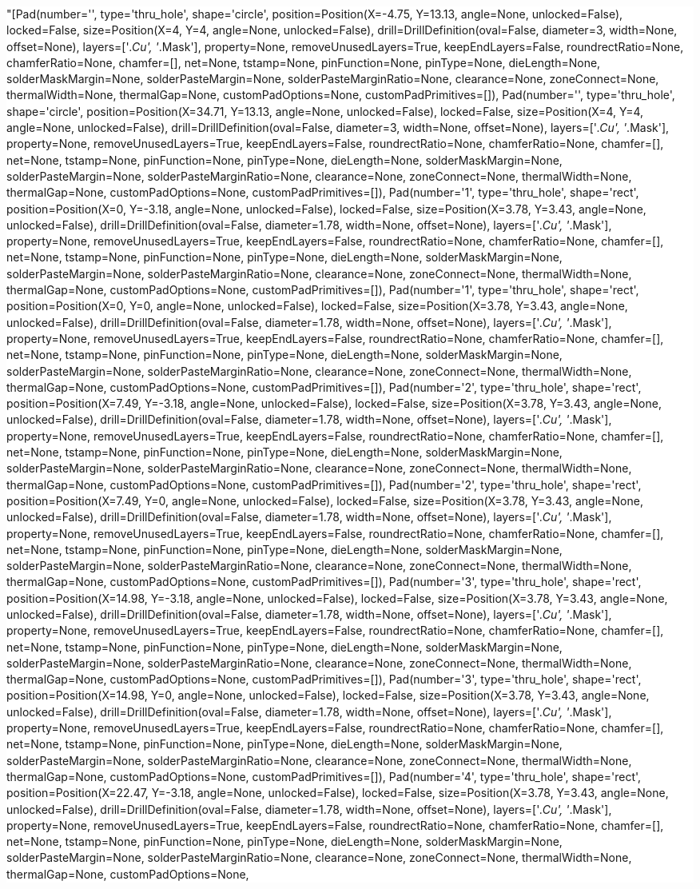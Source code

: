 "[Pad(number='', type='thru_hole', shape='circle', position=Position(X=-4.75, Y=13.13, angle=None, unlocked=False), locked=False, size=Position(X=4, Y=4, angle=None, unlocked=False), drill=DrillDefinition(oval=False, diameter=3, width=None, offset=None), layers=['*.Cu', '*.Mask'], property=None, removeUnusedLayers=True, keepEndLayers=False, roundrectRatio=None, chamferRatio=None, chamfer=[], net=None, tstamp=None, pinFunction=None, pinType=None, dieLength=None, solderMaskMargin=None, solderPasteMargin=None, solderPasteMarginRatio=None, clearance=None, zoneConnect=None, thermalWidth=None, thermalGap=None, customPadOptions=None, customPadPrimitives=[]), Pad(number='', type='thru_hole', shape='circle', position=Position(X=34.71, Y=13.13, angle=None, unlocked=False), locked=False, size=Position(X=4, Y=4, angle=None, unlocked=False), drill=DrillDefinition(oval=False, diameter=3, width=None, offset=None), layers=['*.Cu', '*.Mask'], property=None, removeUnusedLayers=True, keepEndLayers=False, roundrectRatio=None, chamferRatio=None, chamfer=[], net=None, tstamp=None, pinFunction=None, pinType=None, dieLength=None, solderMaskMargin=None, solderPasteMargin=None, solderPasteMarginRatio=None, clearance=None, zoneConnect=None, thermalWidth=None, thermalGap=None, customPadOptions=None, customPadPrimitives=[]), Pad(number='1', type='thru_hole', shape='rect', position=Position(X=0, Y=-3.18, angle=None, unlocked=False), locked=False, size=Position(X=3.78, Y=3.43, angle=None, unlocked=False), drill=DrillDefinition(oval=False, diameter=1.78, width=None, offset=None), layers=['*.Cu', '*.Mask'], property=None, removeUnusedLayers=True, keepEndLayers=False, roundrectRatio=None, chamferRatio=None, chamfer=[], net=None, tstamp=None, pinFunction=None, pinType=None, dieLength=None, solderMaskMargin=None, solderPasteMargin=None, solderPasteMarginRatio=None, clearance=None, zoneConnect=None, thermalWidth=None, thermalGap=None, customPadOptions=None, customPadPrimitives=[]), Pad(number='1', type='thru_hole', shape='rect', position=Position(X=0, Y=0, angle=None, unlocked=False), locked=False, size=Position(X=3.78, Y=3.43, angle=None, unlocked=False), drill=DrillDefinition(oval=False, diameter=1.78, width=None, offset=None), layers=['*.Cu', '*.Mask'], property=None, removeUnusedLayers=True, keepEndLayers=False, roundrectRatio=None, chamferRatio=None, chamfer=[], net=None, tstamp=None, pinFunction=None, pinType=None, dieLength=None, solderMaskMargin=None, solderPasteMargin=None, solderPasteMarginRatio=None, clearance=None, zoneConnect=None, thermalWidth=None, thermalGap=None, customPadOptions=None, customPadPrimitives=[]), Pad(number='2', type='thru_hole', shape='rect', position=Position(X=7.49, Y=-3.18, angle=None, unlocked=False), locked=False, size=Position(X=3.78, Y=3.43, angle=None, unlocked=False), drill=DrillDefinition(oval=False, diameter=1.78, width=None, offset=None), layers=['*.Cu', '*.Mask'], property=None, removeUnusedLayers=True, keepEndLayers=False, roundrectRatio=None, chamferRatio=None, chamfer=[], net=None, tstamp=None, pinFunction=None, pinType=None, dieLength=None, solderMaskMargin=None, solderPasteMargin=None, solderPasteMarginRatio=None, clearance=None, zoneConnect=None, thermalWidth=None, thermalGap=None, customPadOptions=None, customPadPrimitives=[]), Pad(number='2', type='thru_hole', shape='rect', position=Position(X=7.49, Y=0, angle=None, unlocked=False), locked=False, size=Position(X=3.78, Y=3.43, angle=None, unlocked=False), drill=DrillDefinition(oval=False, diameter=1.78, width=None, offset=None), layers=['*.Cu', '*.Mask'], property=None, removeUnusedLayers=True, keepEndLayers=False, roundrectRatio=None, chamferRatio=None, chamfer=[], net=None, tstamp=None, pinFunction=None, pinType=None, dieLength=None, solderMaskMargin=None, solderPasteMargin=None, solderPasteMarginRatio=None, clearance=None, zoneConnect=None, thermalWidth=None, thermalGap=None, customPadOptions=None, customPadPrimitives=[]), Pad(number='3', type='thru_hole', shape='rect', position=Position(X=14.98, Y=-3.18, angle=None, unlocked=False), locked=False, size=Position(X=3.78, Y=3.43, angle=None, unlocked=False), drill=DrillDefinition(oval=False, diameter=1.78, width=None, offset=None), layers=['*.Cu', '*.Mask'], property=None, removeUnusedLayers=True, keepEndLayers=False, roundrectRatio=None, chamferRatio=None, chamfer=[], net=None, tstamp=None, pinFunction=None, pinType=None, dieLength=None, solderMaskMargin=None, solderPasteMargin=None, solderPasteMarginRatio=None, clearance=None, zoneConnect=None, thermalWidth=None, thermalGap=None, customPadOptions=None, customPadPrimitives=[]), Pad(number='3', type='thru_hole', shape='rect', position=Position(X=14.98, Y=0, angle=None, unlocked=False), locked=False, size=Position(X=3.78, Y=3.43, angle=None, unlocked=False), drill=DrillDefinition(oval=False, diameter=1.78, width=None, offset=None), layers=['*.Cu', '*.Mask'], property=None, removeUnusedLayers=True, keepEndLayers=False, roundrectRatio=None, chamferRatio=None, chamfer=[], net=None, tstamp=None, pinFunction=None, pinType=None, dieLength=None, solderMaskMargin=None, solderPasteMargin=None, solderPasteMarginRatio=None, clearance=None, zoneConnect=None, thermalWidth=None, thermalGap=None, customPadOptions=None, customPadPrimitives=[]), Pad(number='4', type='thru_hole', shape='rect', position=Position(X=22.47, Y=-3.18, angle=None, unlocked=False), locked=False, size=Position(X=3.78, Y=3.43, angle=None, unlocked=False), drill=DrillDefinition(oval=False, diameter=1.78, width=None, offset=None), layers=['*.Cu', '*.Mask'], property=None, removeUnusedLayers=True, keepEndLayers=False, roundrectRatio=None, chamferRatio=None, chamfer=[], net=None, tstamp=None, pinFunction=None, pinType=None, dieLength=None, solderMaskMargin=None, solderPasteMargin=None, solderPasteMarginRatio=None, clearance=None, zoneConnect=None, thermalWidth=None, thermalGap=None, customPadOptions=None,
